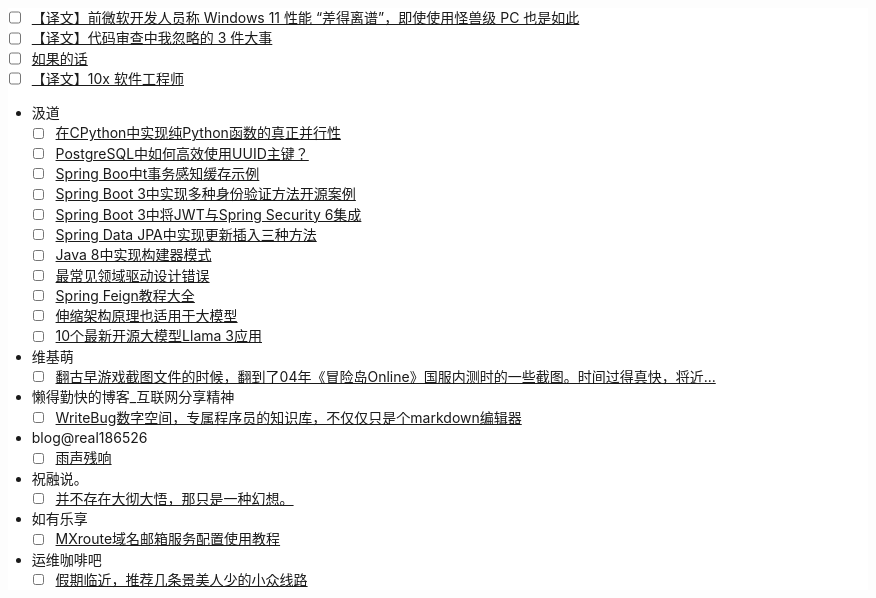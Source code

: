   - [ ] [【译文】前微软开发人员称 Windows 11 性能 “差得离谱”，即使使用怪兽级 PC 也是如此](https://www.techug.com/post/former-microsoft-developer-says-windows-11s-performance-is-comically-bad-even-with-monster-pc/)
  - [ ] [【译文】代码审查中我忽略的 3 件大事](https://www.techug.com/post/3-important-things-i-overlooked-during-code-reviews/)
  - [ ] [如果的话](https://www.techug.com/post/what-if-programmming/)
  - [ ] [【译文】10x 软件工程师](https://www.techug.com/post/10x-engineers/)
- 汲道
  - [ ] [在CPython中实现纯Python函数的真正并行性](https://www.jdon.com/73419.html)
  - [ ] [PostgreSQL中如何高效使用UUID主键？](https://www.jdon.com/73418.html)
  - [ ] [Spring Boo中t事务感知缓存示例](https://www.jdon.com/73417.html)
  - [ ] [Spring Boot 3中实现多种身份验证方法开源案例](https://www.jdon.com/73416.html)
  - [ ] [Spring Boot 3中将JWT与Spring Security 6集成](https://www.jdon.com/73415.html)
  - [ ] [Spring Data JPA中实现更新插入三种方法](https://www.jdon.com/73414.html)
  - [ ] [Java 8中实现构建器模式](https://www.jdon.com/73413.html)
  - [ ] [最常见领域驱动设计错误](https://www.jdon.com/73412.html)
  - [ ] [Spring Feign教程大全](https://www.jdon.com/73411.html)
  - [ ] [伸缩架构原理也适用于大模型](https://www.jdon.com/73397.html)
  - [ ] [10个最新开源大模型Llama 3应用](https://www.jdon.com/73396.html)
- 维基萌
  - [ ] [翻古早游戏截图文件的时候，翻到了04年《冒险岛Online》国服内测时的一些截图。时间过得真快，将近...](https://www.wikimoe.com/post/pvvhxyn3)
- 懒得勤快的博客_互联网分享精神
  - [ ] [WriteBug数字空间，专属程序员的知识库，不仅仅只是个markdown编辑器](https://masuit.com/2282)
- blog@real186526
  - [ ] [雨声残响](https://blog.186526.xyz/post/resonance-of-rainfall/?utm_source=atom_feed)
- 祝融说。
  - [ ] [并不存在大彻大悟，那只是一种幻想。](https://zhurongshuo.com/posts/2024/04/2201/)
- 如有乐享
  - [ ] [MXroute域名邮箱服务配置使用教程](https://51.ruyo.net/18648.html)
- 运维咖啡吧
  - [ ] [假期临近，推荐几条景美人少的小众线路](https://blog.ops-coffee.cn/r/less-crowded-destinations-for-upcoming-holidays)
